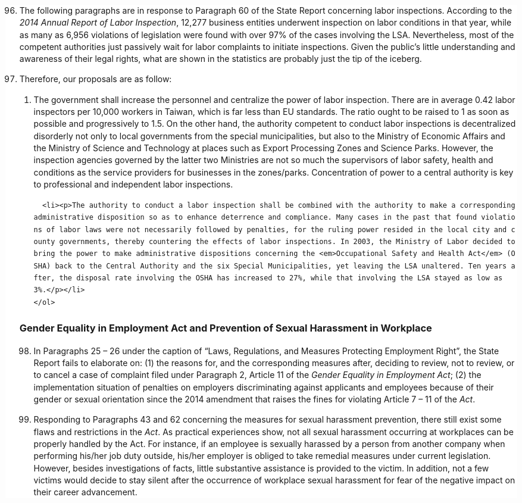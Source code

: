 <ol start="96">
  <li><p>The following paragraphs are in response to Paragraph 60 of the State Report concerning labor inspections. According to the <em>2014 Annual Report of Labor Inspection</em>, 12,277 business entities underwent inspection on labor conditions in that year, while as many as 6,956 violations of legislation were found with over 97% of the cases involving the LSA. Nevertheless, most of the competent authorities just passively wait for labor complaints to initiate inspections. Given the public’s little understanding and awareness of their legal rights, what are shown in the statistics are probably just the tip of the iceberg.</p></li>

  <li><p>Therefore, our proposals are as follow:</p>
    <ol>
      <li><p>The government shall increase the personnel and centralize the power of labor inspection. There are in average 0.42 labor inspectors per 10,000 workers in Taiwan, which is far less than EU standards. The ratio ought to be raised to 1 as soon as possible and progressively to 1.5. On the other hand, the authority competent to conduct labor inspections is decentralized disorderly not only to local governments from the special municipalities, but also to the Ministry of Economic Affairs and the Ministry of Science and Technology at places such as Export Processing Zones and Science Parks. However, the inspection agencies governed by the latter two Ministries are not so much the supervisors of labor safety, health and conditions as the service providers for businesses in the zones/parks. Concentration of power to a central authority is key to professional and independent labor inspections.</p></li>

      <li><p>The authority to conduct a labor inspection shall be combined with the authority to make a corresponding administrative disposition so as to enhance deterrence and compliance. Many cases in the past that found violations of labor laws were not necessarily followed by penalties, for the ruling power resided in the local city and county governments, thereby countering the effects of labor inspections. In 2003, the Ministry of Labor decided to bring the power to make administrative dispositions concerning the <em>Occupational Safety and Health Act</em> (OSHA) back to the Central Authority and the six Special Municipalities, yet leaving the LSA unaltered. Ten years after, the disposal rate involving the OSHA has increased to 27%, while that involving the LSA stayed as low as 3%.</p></li>
    </ol>
  </li>
</ol>

### Gender Equality in Employment Act and Prevention of Sexual Harassment in Workplace

<ol start="98">
  <li><p>In Paragraphs 25 – 26 under the caption of “Laws, Regulations, and Measures Protecting Employment Right”, the State Report fails to elaborate on: (1) the reasons for, and the corresponding measures after, deciding to review, not to review, or to cancel a case of complaint filed under Paragraph 2, Article 11 of the <em>Gender Equality in Employment Act</em>; (2) the implementation situation of penalties on employers discriminating against applicants and employees because of their gender or sexual orientation since the 2014 amendment that raises the fines for violating Article 7 – 11 of the <em>Act</em>.</p></li>

  <li><p>Responding to Paragraphs 43 and 62 concerning the measures for sexual harassment prevention, there still exist some flaws and restrictions in the <em>Act</em>. As practical experiences show, not all sexual harassment occurring at workplaces can be properly handled by the Act. For instance, if an employee is sexually harassed by a person from another company when performing his/her job duty outside, his/her employer is obliged to take remedial measures under current legislation. However, besides investigations of facts, little substantive assistance is provided to the victim. In addition, not a few victims would decide to stay silent after the occurrence of workplace sexual harassment for fear of the negative impact on their career advancement.</p></li>
